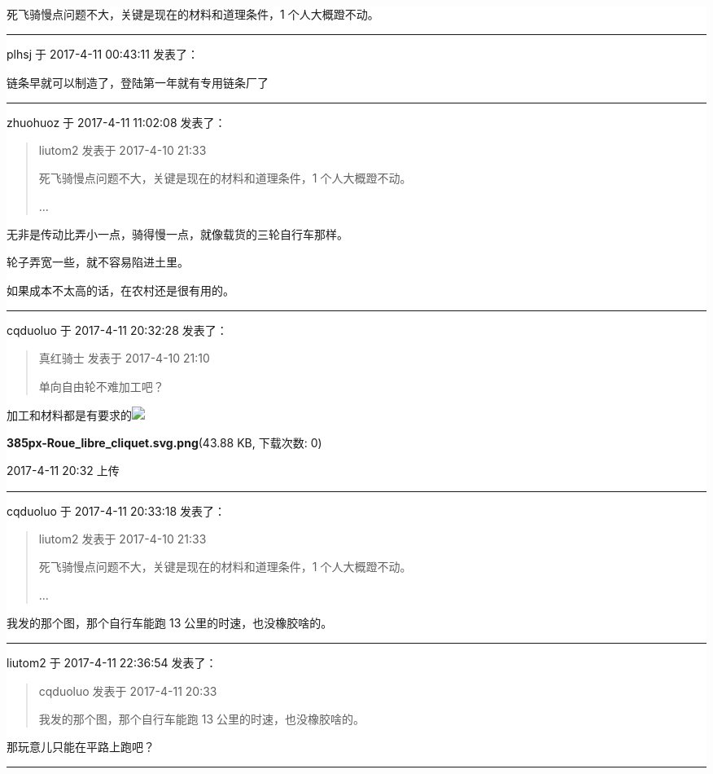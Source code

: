 死飞骑慢点问题不大，关键是现在的材料和道理条件，1 个人大概蹬不动。

---

plhsj 于 2017-4-11 00:43:11 发表了：

链条早就可以制造了，登陆第一年就有专用链条厂了

---

zhuohuoz 于 2017-4-11 11:02:08 发表了：

> liutom2 发表于 2017-4-10 21:33
>
> 死飞骑慢点问题不大，关键是现在的材料和道理条件，1 个人大概蹬不动。
>
> ...

无非是传动比弄小一点，骑得慢一点，就像载货的三轮自行车那样。

轮子弄宽一些，就不容易陷进土里。

如果成本不太高的话，在农村还是很有用的。

---

cqduoluo 于 2017-4-11 20:32:28 发表了：

> 真红骑士 发表于 2017-4-10 21:10
>
> 单向自由轮不难加工吧？

加工和材料都是有要求的![](/9025/203201i9m00md80dbfrx48.png)

**385px-Roue_libre_cliquet.svg.png**(43.88 KB, 下载次数: 0)

2017-4-11 20:32 上传

---

cqduoluo 于 2017-4-11 20:33:18 发表了：

> liutom2 发表于 2017-4-10 21:33
>
> 死飞骑慢点问题不大，关键是现在的材料和道理条件，1 个人大概蹬不动。
>
> ...

我发的那个图，那个自行车能跑 13 公里的时速，也没橡胶啥的。

---

liutom2 于 2017-4-11 22:36:54 发表了：

> cqduoluo 发表于 2017-4-11 20:33
>
> 我发的那个图，那个自行车能跑 13 公里的时速，也没橡胶啥的。

那玩意儿只能在平路上跑吧？

---
